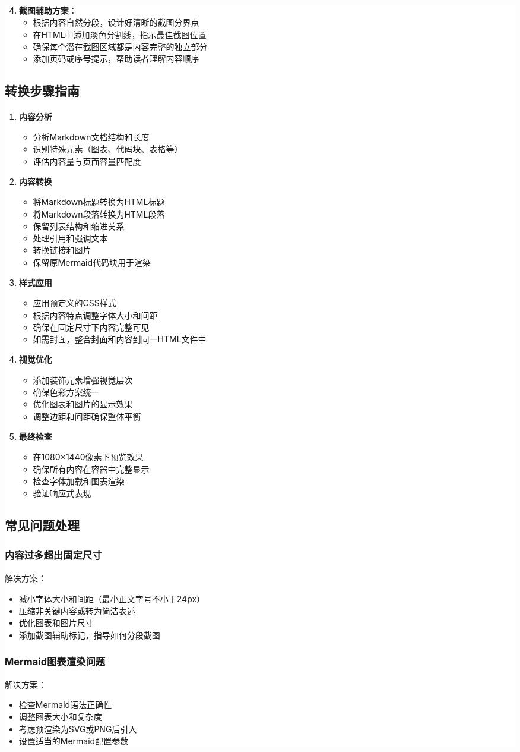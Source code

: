 4. **截图辅助方案**：
   - 根据内容自然分段，设计好清晰的截图分界点
   - 在HTML中添加淡色分割线，指示最佳截图位置
   - 确保每个潜在截图区域都是内容完整的独立部分
   - 添加页码或序号提示，帮助读者理解内容顺序

## 转换步骤指南

1. **内容分析**
   - 分析Markdown文档结构和长度
   - 识别特殊元素（图表、代码块、表格等）
   - 评估内容量与页面容量匹配度

2. **内容转换**
   - 将Markdown标题转换为HTML标题
   - 将Markdown段落转换为HTML段落
   - 保留列表结构和缩进关系
   - 处理引用和强调文本
   - 转换链接和图片
   - 保留原Mermaid代码块用于渲染

3. **样式应用**
   - 应用预定义的CSS样式
   - 根据内容特点调整字体大小和间距
   - 确保在固定尺寸下内容完整可见
   - 如需封面，整合封面和内容到同一HTML文件中

4. **视觉优化**
   - 添加装饰元素增强视觉层次
   - 确保色彩方案统一
   - 优化图表和图片的显示效果
   - 调整边距和间距确保整体平衡

5. **最终检查**
   - 在1080×1440像素下预览效果
   - 确保所有内容在容器中完整显示
   - 检查字体加载和图表渲染
   - 验证响应式表现

## 常见问题处理

### 内容过多超出固定尺寸
解决方案：
- 减小字体大小和间距（最小正文字号不小于24px）
- 压缩非关键内容或转为简洁表述
- 优化图表和图片尺寸
- 添加截图辅助标记，指导如何分段截图

### Mermaid图表渲染问题
解决方案：
- 检查Mermaid语法正确性
- 调整图表大小和复杂度
- 考虑预渲染为SVG或PNG后引入
- 设置适当的Mermaid配置参数
